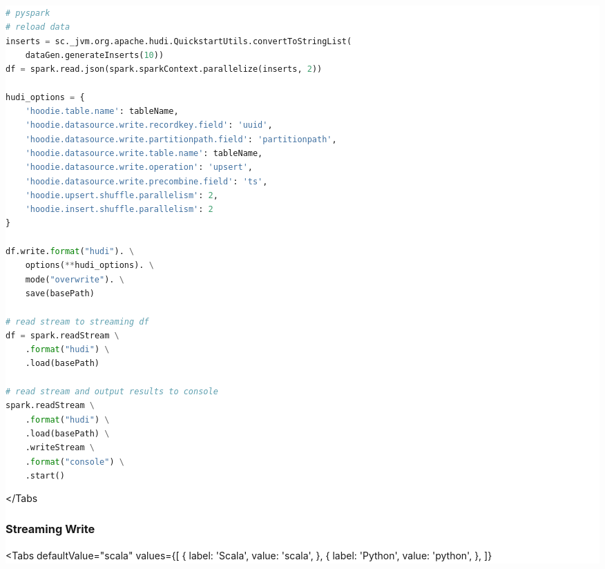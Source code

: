 </TabItem>
<TabItem value="python">

```python
# pyspark
# reload data
inserts = sc._jvm.org.apache.hudi.QuickstartUtils.convertToStringList(
    dataGen.generateInserts(10))
df = spark.read.json(spark.sparkContext.parallelize(inserts, 2))

hudi_options = {
    'hoodie.table.name': tableName,
    'hoodie.datasource.write.recordkey.field': 'uuid',
    'hoodie.datasource.write.partitionpath.field': 'partitionpath',
    'hoodie.datasource.write.table.name': tableName,
    'hoodie.datasource.write.operation': 'upsert',
    'hoodie.datasource.write.precombine.field': 'ts',
    'hoodie.upsert.shuffle.parallelism': 2,
    'hoodie.insert.shuffle.parallelism': 2
}

df.write.format("hudi"). \
    options(**hudi_options). \
    mode("overwrite"). \
    save(basePath)

# read stream to streaming df
df = spark.readStream \
    .format("hudi") \
    .load(basePath)

# read stream and output results to console
spark.readStream \
    .format("hudi") \
    .load(basePath) \
    .writeStream \
    .format("console") \
    .start()

```

</TabItem>

</Tabs
>

### Streaming Write

<Tabs
defaultValue="scala"
values={[
{ label: 'Scala', value: 'scala', },
{ label: 'Python', value: 'python', },
]}
>
